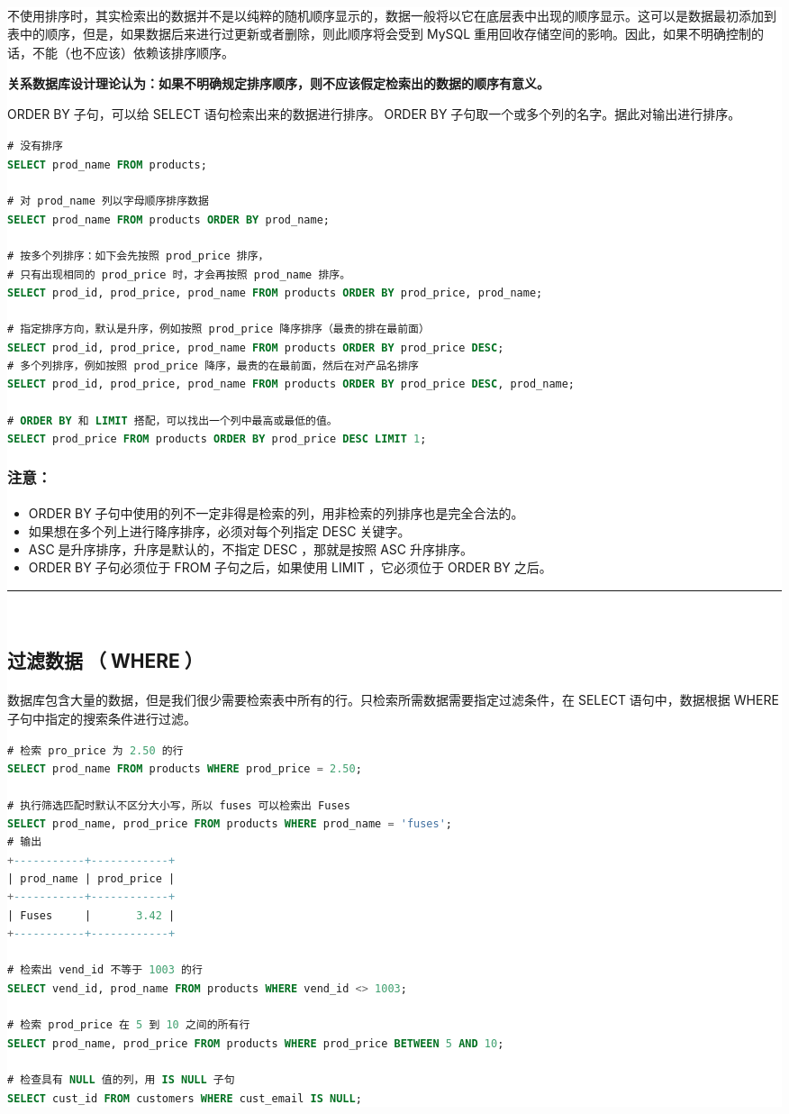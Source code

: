 不使用排序时，其实检索出的数据并不是以纯粹的随机顺序显示的，数据一般将以它在底层表中出现的顺序显示。这可以是数据最初添加到表中的顺序，但是，如果数据后来进行过更新或者删除，则此顺序将会受到 MySQL 重用回收存储空间的影响。因此，如果不明确控制的话，不能（也不应该）依赖该排序顺序。

**关系数据库设计理论认为：如果不明确规定排序顺序，则不应该假定检索出的数据的顺序有意义。**

ORDER BY 子句，可以给 SELECT 语句检索出来的数据进行排序。 ORDER BY 子句取一个或多个列的名字。据此对输出进行排序。

```sql
# 没有排序
SELECT prod_name FROM products;

# 对 prod_name 列以字母顺序排序数据
SELECT prod_name FROM products ORDER BY prod_name;

# 按多个列排序：如下会先按照 prod_price 排序，
# 只有出现相同的 prod_price 时，才会再按照 prod_name 排序。
SELECT prod_id, prod_price, prod_name FROM products ORDER BY prod_price, prod_name;

# 指定排序方向，默认是升序，例如按照 prod_price 降序排序（最贵的排在最前面）
SELECT prod_id, prod_price, prod_name FROM products ORDER BY prod_price DESC;
# 多个列排序，例如按照 prod_price 降序，最贵的在最前面，然后在对产品名排序
SELECT prod_id, prod_price, prod_name FROM products ORDER BY prod_price DESC, prod_name;

# ORDER BY 和 LIMIT 搭配，可以找出一个列中最高或最低的值。
SELECT prod_price FROM products ORDER BY prod_price DESC LIMIT 1;
```

### 注意：

- ORDER BY 子句中使用的列不一定非得是检索的列，用非检索的列排序也是完全合法的。
- 如果想在多个列上进行降序排序，必须对每个列指定 DESC 关键字。
- ASC 是升序排序，升序是默认的，不指定 DESC ，那就是按照 ASC 升序排序。
- ORDER BY 子句必须位于 FROM 子句之后，如果使用 LIMIT ，它必须位于 ORDER BY 之后。

---

<br>

## 过滤数据 （ WHERE ）

数据库包含大量的数据，但是我们很少需要检索表中所有的行。只检索所需数据需要指定过滤条件，在 SELECT 语句中，数据根据 WHERE 子句中指定的搜索条件进行过滤。

```sql
# 检索 pro_price 为 2.50 的行
SELECT prod_name FROM products WHERE prod_price = 2.50;

# 执行筛选匹配时默认不区分大小写，所以 fuses 可以检索出 Fuses
SELECT prod_name, prod_price FROM products WHERE prod_name = 'fuses';
# 输出
+-----------+------------+
| prod_name | prod_price |
+-----------+------------+
| Fuses     |       3.42 |
+-----------+------------+

# 检索出 vend_id 不等于 1003 的行
SELECT vend_id, prod_name FROM products WHERE vend_id <> 1003;

# 检索 prod_price 在 5 到 10 之间的所有行
SELECT prod_name, prod_price FROM products WHERE prod_price BETWEEN 5 AND 10;

# 检查具有 NULL 值的列，用 IS NULL 子句
SELECT cust_id FROM customers WHERE cust_email IS NULL;
```
